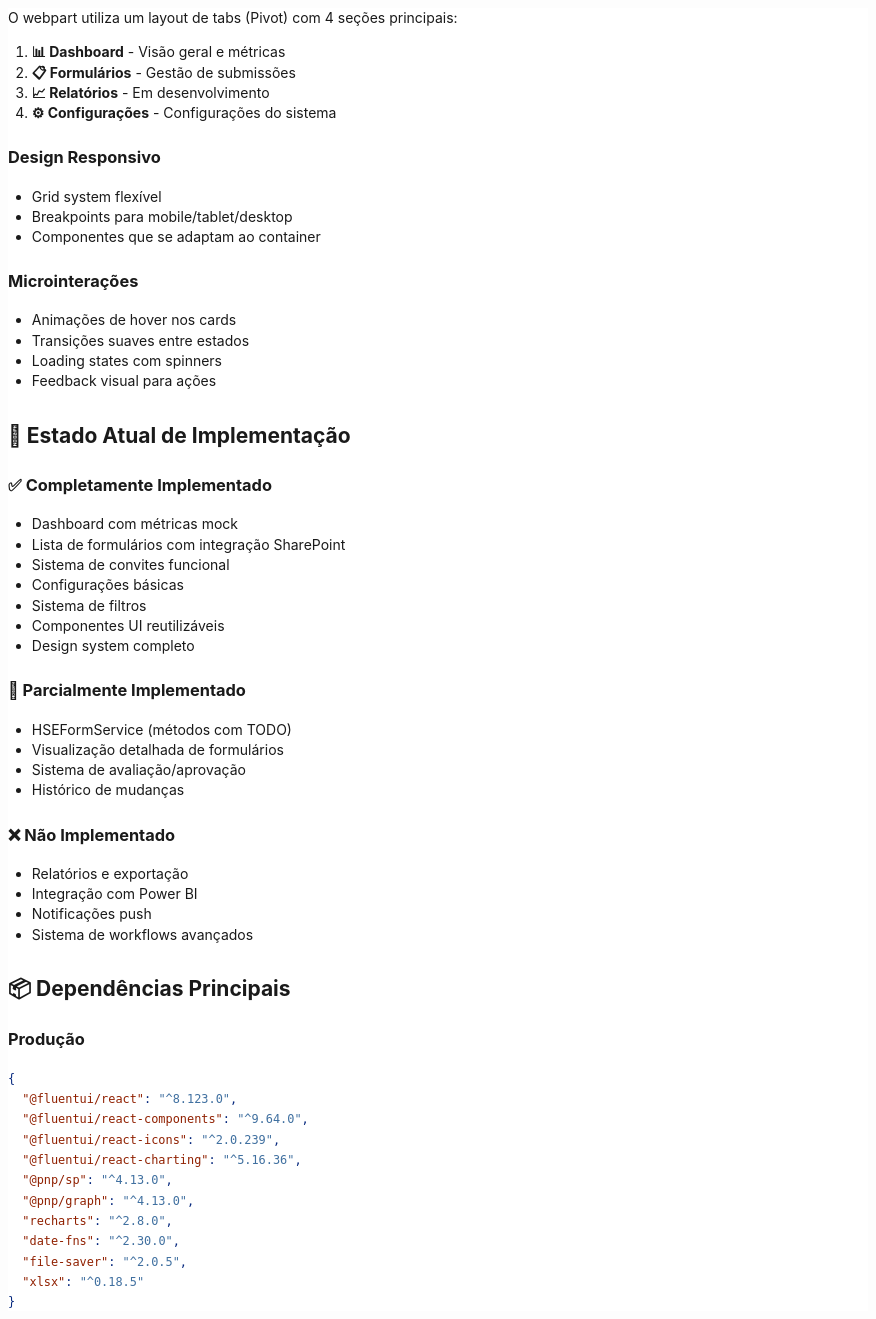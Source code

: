 O webpart utiliza um layout de tabs (Pivot) com 4 seções principais:

1. **📊 Dashboard** - Visão geral e métricas
2. **📋 Formulários** - Gestão de submissões
3. **📈 Relatórios** - Em desenvolvimento
4. **⚙️ Configurações** - Configurações do sistema

### Design Responsivo

- Grid system flexível
- Breakpoints para mobile/tablet/desktop
- Componentes que se adaptam ao container

### Microinterações

- Animações de hover nos cards
- Transições suaves entre estados
- Loading states com spinners
- Feedback visual para ações

## 🔄 Estado Atual de Implementação

### ✅ Completamente Implementado

- Dashboard com métricas mock
- Lista de formulários com integração SharePoint
- Sistema de convites funcional
- Configurações básicas
- Sistema de filtros
- Componentes UI reutilizáveis
- Design system completo

### 🚧 Parcialmente Implementado

- HSEFormService (métodos com TODO)
- Visualização detalhada de formulários
- Sistema de avaliação/aprovação
- Histórico de mudanças

### ❌ Não Implementado

- Relatórios e exportação
- Integração com Power BI
- Notificações push
- Sistema de workflows avançados

## 📦 Dependências Principais

### Produção

```json
{
  "@fluentui/react": "^8.123.0",
  "@fluentui/react-components": "^9.64.0",
  "@fluentui/react-icons": "^2.0.239",
  "@fluentui/react-charting": "^5.16.36",
  "@pnp/sp": "^4.13.0",
  "@pnp/graph": "^4.13.0",
  "recharts": "^2.8.0",
  "date-fns": "^2.30.0",
  "file-saver": "^2.0.5",
  "xlsx": "^0.18.5"
}
```
